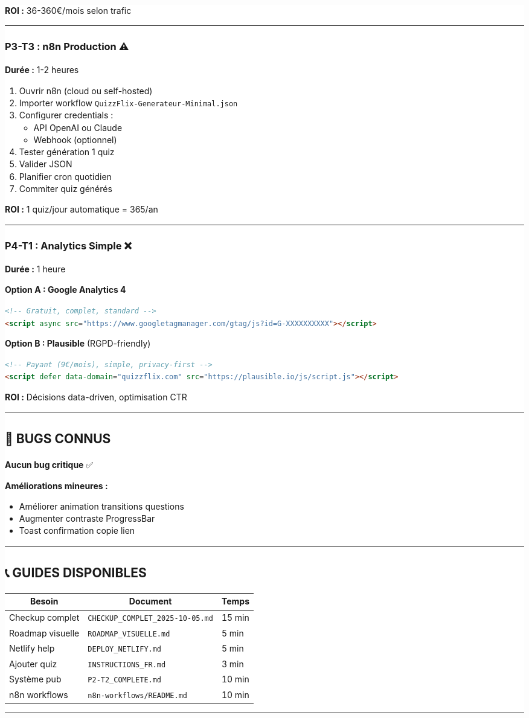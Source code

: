 **ROI :** 36-360€/mois selon trafic

---

### **P3-T3 : n8n Production** ⚠️
**Durée :** 1-2 heures

1. Ouvrir n8n (cloud ou self-hosted)
2. Importer workflow `QuizzFlix-Generateur-Minimal.json`
3. Configurer credentials :
   - API OpenAI ou Claude
   - Webhook (optionnel)
4. Tester génération 1 quiz
5. Valider JSON
6. Planifier cron quotidien
7. Commiter quiz générés

**ROI :** 1 quiz/jour automatique = 365/an

---

### **P4-T1 : Analytics Simple** ❌
**Durée :** 1 heure

**Option A : Google Analytics 4**
```html
<!-- Gratuit, complet, standard -->
<script async src="https://www.googletagmanager.com/gtag/js?id=G-XXXXXXXXXX"></script>
```

**Option B : Plausible** (RGPD-friendly)
```html
<!-- Payant (9€/mois), simple, privacy-first -->
<script defer data-domain="quizzflix.com" src="https://plausible.io/js/script.js"></script>
```

**ROI :** Décisions data-driven, optimisation CTR

---

## 🐛 **BUGS CONNUS**

**Aucun bug critique** ✅

**Améliorations mineures :**
- Améliorer animation transitions questions
- Augmenter contraste ProgressBar
- Toast confirmation copie lien

---

## 📞 **GUIDES DISPONIBLES**

| Besoin | Document | Temps |
|--------|----------|-------|
| Checkup complet | `CHECKUP_COMPLET_2025-10-05.md` | 15 min |
| Roadmap visuelle | `ROADMAP_VISUELLE.md` | 5 min |
| Netlify help | `DEPLOY_NETLIFY.md` | 5 min |
| Ajouter quiz | `INSTRUCTIONS_FR.md` | 3 min |
| Système pub | `P2-T2_COMPLETE.md` | 10 min |
| n8n workflows | `n8n-workflows/README.md` | 10 min |

---